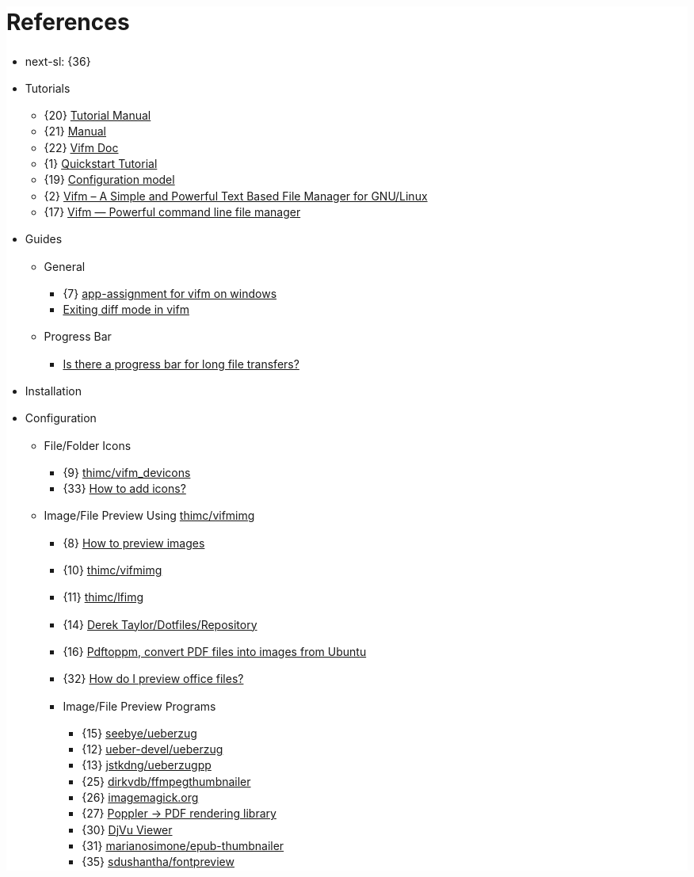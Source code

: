 # References

* next-sl: {36}

* Tutorials
  * {20} [Tutorial Manual](https://wiki.vifm.info/index.php/Manual)
  * {21} [Manual](https://vifm.info/manual.shtml)
  * {22} [Vifm Doc](https://vifm.info/vimdoc.shtml)
  * {1} [Quickstart Tutorial](https://wiki.vifm.info/index.php/Quickstart_Tutorial)
  * {19} [Configuration model](https://wiki.vifm.info/index.php/Configuration_model)
  * {2} [Vifm – A Simple and Powerful Text Based File Manager for GNU/Linux](https://fossbytes.com/vifm-beginner-tutorial-file-manager-gnu-linux/)
  * {17} [Vifm — Powerful command line file manager](https://aliarefwriorr.medium.com/vifm-powerful-command-line-file-manager-f6131de8b8d5)
  
* Guides

  * General
    * {7} [app-assignment for vifm on windows](https://stackoverflow.com/questions/43594291/app-assignment-for-vifm-on-windows)
    * [Exiting diff mode in vifm](https://stackoverflow.com/questions/78414744/exiting-diff-mode-in-vifm)

  * Progress Bar
    * [Is there a progress bar for long file transfers?](https://q2a.vifm.info/94/progress-bar)

* Installation

* Configuration

  * File/Folder Icons
    * {9} [thimc/vifm_devicons](https://github.com/thimc/vifm_devicons)
    * {33} [How to add icons?](https://q2a.vifm.info/269/how-to-add-icons?show=270#a270)

  * Image/File Preview Using [thimc/vifmimg](https://github.com/thimc/vifmimg)
    * {8} [How to preview images](https://wiki.vifm.info/index.php/How_to_preview_images)
    * {10} [thimc/vifmimg](https://github.com/thimc/vifmimg)
    * {11} [thimc/lfimg](https://github.com/thimc/lfimg)
    * {14} [Derek Taylor/Dotfiles/Repository](https://gitlab.com/dwt1/dotfiles/blob/master/.config/vifm/vifmrc)
    * {16} [Pdftoppm, convert PDF files into images from Ubuntu](https://ubunlog.com/en/pdftoppm-convierte-archivos-pdf-en-imagenes/)
    * {32} [How do I preview office files?](https://q2a.vifm.info/1227/how-do-i-preview-office-files?show=1227#q1227)

    * Image/File Preview Programs
      * {15} [seebye/ueberzug](https://github.com/seebye/ueberzug)
      * {12} [ueber-devel/ueberzug](https://github.com/ueber-devel/ueberzug)
      * {13} [jstkdng/ueberzugpp](https://github.com/jstkdng/ueberzugpp)
      * {25} [dirkvdb/ffmpegthumbnailer](https://github.com/dirkvdb/ffmpegthumbnailer)
      * {26} [imagemagick.org](https://imagemagick.org/index.php)
      * {27} [Poppler -> PDF rendering library](https://poppler.freedesktop.org/)
      * {30} [DjVu Viewer](http://djvu.sourceforge.net/)
      * {31} [marianosimone/epub-thumbnailer](https://github.com/marianosimone/epub-thumbnailer)
      * {35} [sdushantha/fontpreview](https://github.com/sdushantha/fontpreview)
